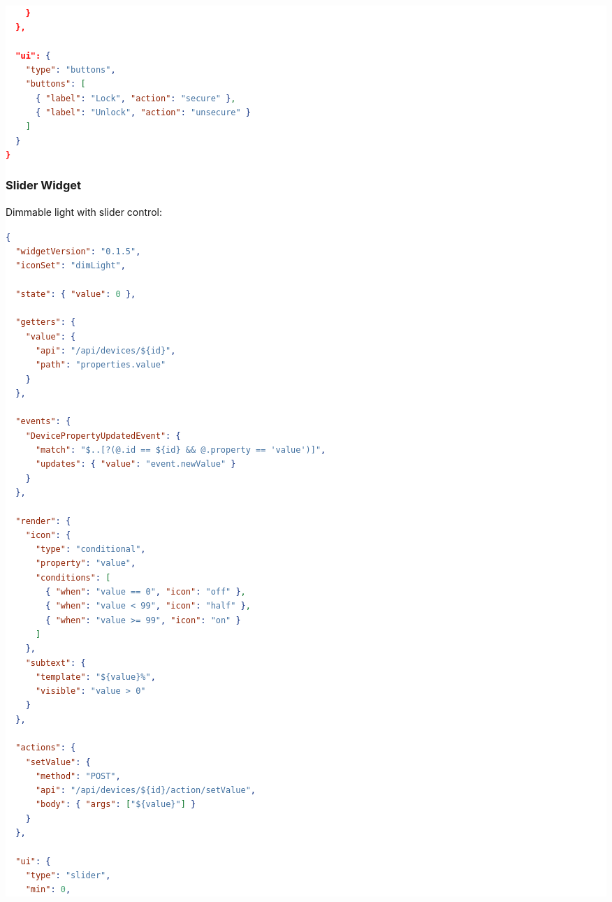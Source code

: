 ```json
    }
  },
  
  "ui": {
    "type": "buttons",
    "buttons": [
      { "label": "Lock", "action": "secure" },
      { "label": "Unlock", "action": "unsecure" }
    ]
  }
}
```

### Slider Widget
Dimmable light with slider control:
```json
{
  "widgetVersion": "0.1.5",
  "iconSet": "dimLight",
  
  "state": { "value": 0 },
  
  "getters": {
    "value": {
      "api": "/api/devices/${id}",
      "path": "properties.value"
    }
  },
  
  "events": {
    "DevicePropertyUpdatedEvent": {
      "match": "$..[?(@.id == ${id} && @.property == 'value')]",
      "updates": { "value": "event.newValue" }
    }
  },
  
  "render": {
    "icon": {
      "type": "conditional",
      "property": "value",
      "conditions": [
        { "when": "value == 0", "icon": "off" },
        { "when": "value < 99", "icon": "half" },
        { "when": "value >= 99", "icon": "on" }
      ]
    },
    "subtext": {
      "template": "${value}%",
      "visible": "value > 0"
    }
  },
  
  "actions": {
    "setValue": {
      "method": "POST",
      "api": "/api/devices/${id}/action/setValue",
      "body": { "args": ["${value}"] }
    }
  },
  
  "ui": {
    "type": "slider",
    "min": 0,
```